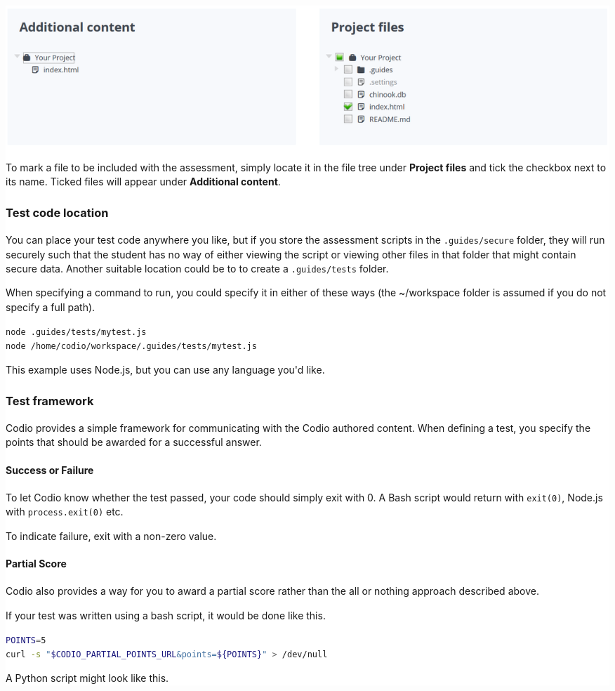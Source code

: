 ![](/img/guides/assessment_files.png)

To mark a file to be included with the assessment, simply locate it in the file tree under **Project files** and tick the checkbox next to its name. Ticked files will appear under **Additional content**.

### Test code location
You can place your test code anywhere you like, but if you store the assessment scripts in the `.guides/secure` folder, they will run securely such that the student has no way of either viewing the script or viewing other files in that folder that might contain secure data. Another suitable location could be to to create a `.guides/tests` folder.

When specifying a command to run, you could specify it in either of these ways (the ~/workspace folder is assumed if you do not specify a full path).

```
node .guides/tests/mytest.js
node /home/codio/workspace/.guides/tests/mytest.js
```
This example uses Node.js, but you can use any language you'd like.

### Test framework
Codio provides a simple framework for communicating with the Codio authored content. When defining a test, you specify the points that should be awarded for a successful answer.

#### Success or Failure
To let Codio know whether the test passed, your code should simply exit with 0. A Bash script would return with `exit(0)`, Node.js with `process.exit(0)` etc.

To indicate failure, exit with a non-zero value.

#### Partial Score
Codio also provides a way for you to award a partial score rather than the all or nothing approach described above.

If your test was written using a bash script, it would be done like this.

```bash
POINTS=5
curl -s "$CODIO_PARTIAL_POINTS_URL&points=${POINTS}" > /dev/null
```

A Python script might look like this.
